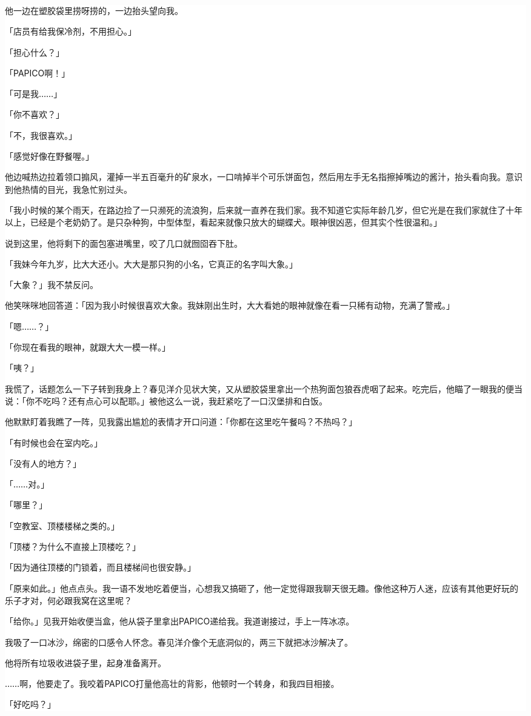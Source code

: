他一边在塑胶袋里捞呀捞的，一边抬头望向我。

「店员有给我保冷剂，不用担心。」

「担心什么？」

「PAPICO啊！」

「可是我……」

「你不喜欢？」

「不，我很喜欢。」

「感觉好像在野餐喔。」

他边喊热边拉着领口搧风，灌掉一半五百毫升的矿泉水，一口啃掉半个可乐饼面包，然后用左手无名指擦掉嘴边的酱汁，抬头看向我。意识到他热情的目光，我急忙别过头。

「我小时候的某个雨天，在路边捡了一只濒死的流浪狗，后来就一直养在我们家。我不知道它实际年龄几岁，但它光是在我们家就住了十年以上，已经是个老奶奶了。是只杂种狗，中型体型，看起来就像只放大的蝴蝶犬。眼神很凶恶，但其实个性很温和。」

说到这里，他将剩下的面包塞进嘴里，咬了几口就囫囵吞下肚。

「我妹今年九岁，比大大还小。大大是那只狗的小名，它真正的名字叫大象。」

「大象？」我不禁反问。

他笑咪咪地回答道：「因为我小时候很喜欢大象。我妹刚出生时，大大看她的眼神就像在看一只稀有动物，充满了警戒。」

「嗯……？」

「你现在看我的眼神，就跟大大一模一样。」

「咦？」

我慌了，话题怎么一下子转到我身上？春见洋介见状大笑，又从塑胶袋里拿出一个热狗面包狼吞虎咽了起来。吃完后，他瞄了一眼我的便当说：「你不吃吗？还有点心可以配耶。」被他这么一说，我赶紧吃了一口汉堡排和白饭。

他默默盯着我瞧了一阵，见我露出尴尬的表情才开口问道：「你都在这里吃午餐吗？不热吗？」

「有时候也会在室内吃。」

「没有人的地方？」

「……对。」

「哪里？」

「空教室、顶楼楼梯之类的。」

「顶楼？为什么不直接上顶楼吃？」

「因为通往顶楼的门锁着，而且楼梯间也很安静。」

「原来如此。」他点点头。我一语不发地吃着便当，心想我又搞砸了，他一定觉得跟我聊天很无趣。像他这种万人迷，应该有其他更好玩的乐子才对，何必跟我窝在这里呢？

「给你。」见我开始收便当盒，他从袋子里拿出PAPICO递给我。我道谢接过，手上一阵冰凉。

我吸了一口冰沙，绵密的口感令人怀念。春见洋介像个无底洞似的，两三下就把冰沙解决了。

他将所有垃圾收进袋子里，起身准备离开。

……啊，他要走了。我咬着PAPICO打量他高壮的背影，他顿时一个转身，和我四目相接。

「好吃吗？」
